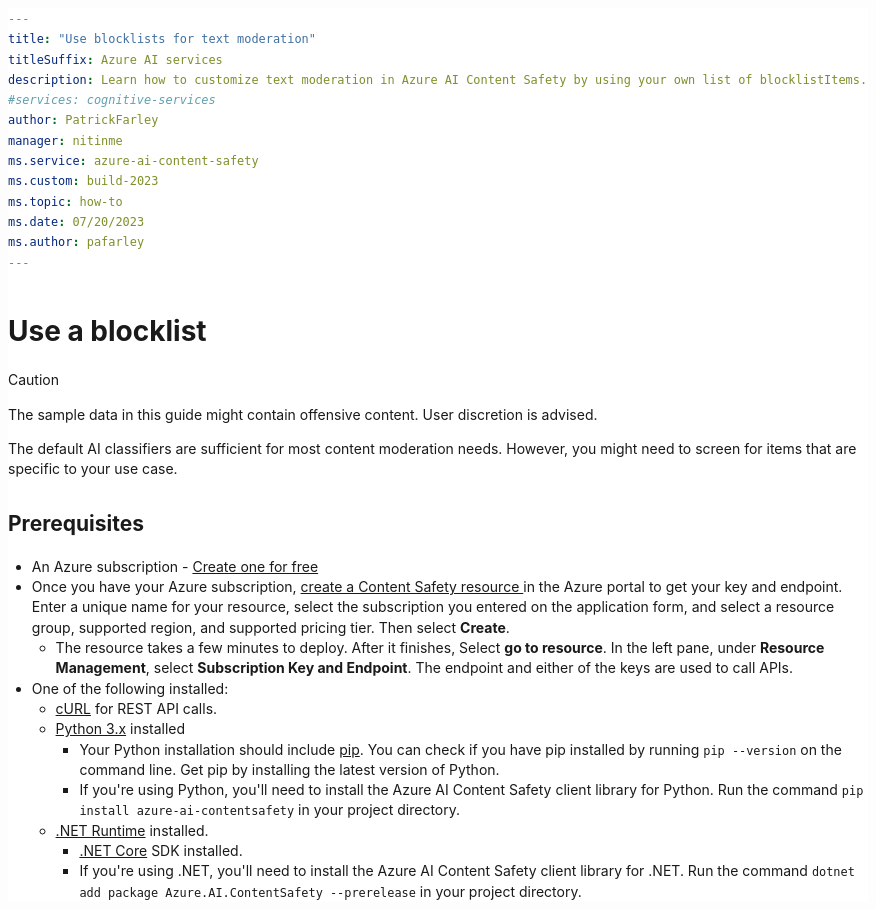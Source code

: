 ```yaml
---
title: "Use blocklists for text moderation"
titleSuffix: Azure AI services
description: Learn how to customize text moderation in Azure AI Content Safety by using your own list of blocklistItems.
#services: cognitive-services
author: PatrickFarley
manager: nitinme
ms.service: azure-ai-content-safety
ms.custom: build-2023
ms.topic: how-to
ms.date: 07/20/2023
ms.author: pafarley
---
```



# Use a blocklist

> [!CAUTION]
> The sample data in this guide might contain offensive content. User discretion is advised.

The default AI classifiers are sufficient for most content moderation needs. However, you might need to screen for items that are specific to your use case.

## Prerequisites

* An Azure subscription - [Create one for free](https://azure.microsoft.com/free/cognitive-services/) 
* Once you have your Azure subscription, <a href="https://aka.ms/acs-create"  title="Create a Content Safety resource"  target="_blank">create a Content Safety resource </a> in the Azure portal to get your key and endpoint. Enter a unique name for your resource, select the subscription you entered on the application form, and select a resource group, supported region, and supported pricing tier. Then select **Create**.
  * The resource takes a few minutes to deploy. After it finishes, Select **go to resource**. In the left pane, under **Resource Management**, select **Subscription Key and Endpoint**. The endpoint and either of the keys are used to call APIs.
* One of the following installed:
  * [cURL](https://curl.haxx.se/) for REST API calls.
  * [Python 3.x](https://www.python.org/) installed
    * Your Python installation should include [pip](https://pip.pypa.io/en/stable/). You can check if you have pip installed by running `pip --version` on the command line. Get pip by installing the latest version of Python.
    * If you're using Python, you'll need to install the Azure AI Content Safety client library for Python. Run the command `pip install azure-ai-contentsafety` in your project directory.
  * [.NET Runtime](https://dotnet.microsoft.com/download/dotnet/) installed.
    * [.NET Core](https://dotnet.microsoft.com/download/dotnet-core) SDK installed.
    * If you're using .NET, you'll need to install the Azure AI Content Safety client library for .NET. Run the command `dotnet add package Azure.AI.ContentSafety --prerelease` in your project directory.
